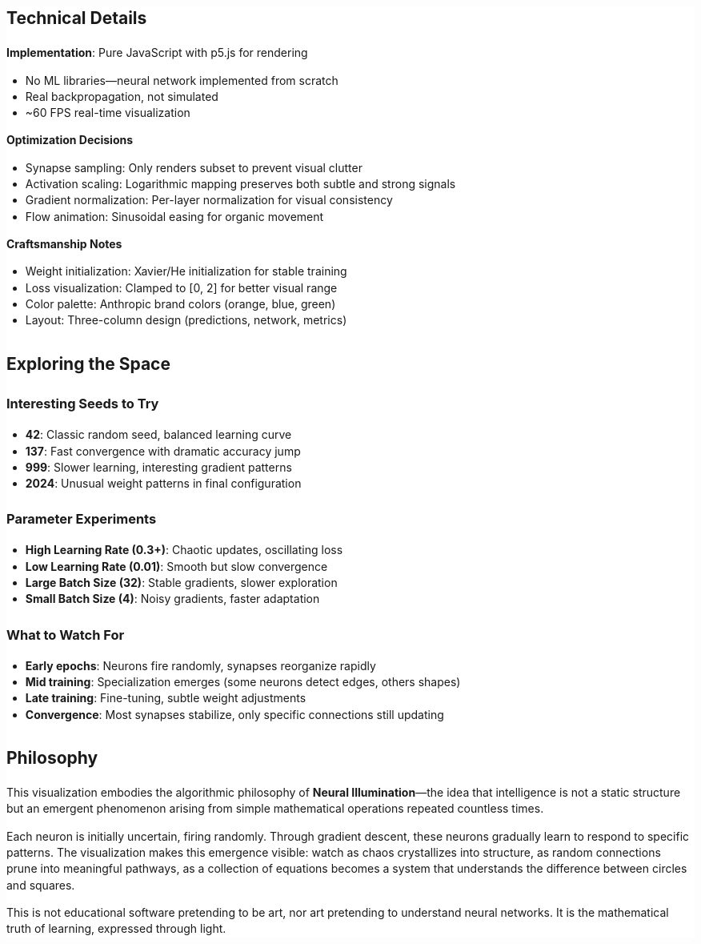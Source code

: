 ## Technical Details

**Implementation**: Pure JavaScript with p5.js for rendering
- No ML libraries—neural network implemented from scratch
- Real backpropagation, not simulated
- ~60 FPS real-time visualization

**Optimization Decisions**
- Synapse sampling: Only renders subset to prevent visual clutter
- Activation scaling: Logarithmic mapping preserves both subtle and strong signals
- Gradient normalization: Per-layer normalization for visual consistency
- Flow animation: Sinusoidal easing for organic movement

**Craftsmanship Notes**
- Weight initialization: Xavier/He initialization for stable training
- Loss visualization: Clamped to [0, 2] for better visual range
- Color palette: Anthropic brand colors (orange, blue, green)
- Layout: Three-column design (predictions, network, metrics)

## Exploring the Space

### Interesting Seeds to Try
- **42**: Classic random seed, balanced learning curve
- **137**: Fast convergence with dramatic accuracy jump
- **999**: Slower learning, interesting gradient patterns
- **2024**: Unusual weight patterns in final configuration

### Parameter Experiments
- **High Learning Rate (0.3+)**: Chaotic updates, oscillating loss
- **Low Learning Rate (0.01)**: Smooth but slow convergence
- **Large Batch Size (32)**: Stable gradients, slower exploration
- **Small Batch Size (4)**: Noisy gradients, faster adaptation

### What to Watch For
- **Early epochs**: Neurons fire randomly, synapses reorganize rapidly
- **Mid training**: Specialization emerges (some neurons detect edges, others shapes)
- **Late training**: Fine-tuning, subtle weight adjustments
- **Convergence**: Most synapses stabilize, only specific connections still updating

## Philosophy

This visualization embodies the algorithmic philosophy of **Neural Illumination**—the idea that intelligence is not a static structure but an emergent phenomenon arising from simple mathematical operations repeated countless times.

Each neuron is initially uncertain, firing randomly. Through gradient descent, these neurons gradually learn to respond to specific patterns. The visualization makes this emergence visible: watch as chaos crystallizes into structure, as random connections prune into meaningful pathways, as a collection of equations becomes a system that understands the difference between circles and squares.

This is not educational software pretending to be art, nor art pretending to understand neural networks. It is the mathematical truth of learning, expressed through light.
